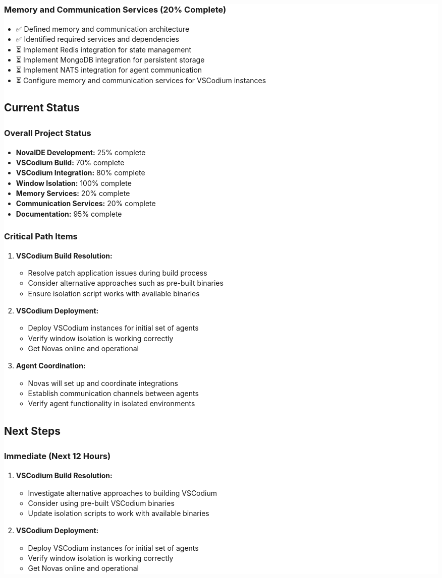 ### Memory and Communication Services (20% Complete)

- ✅ Defined memory and communication architecture
- ✅ Identified required services and dependencies
- ⏳ Implement Redis integration for state management
- ⏳ Implement MongoDB integration for persistent storage
- ⏳ Implement NATS integration for agent communication
- ⏳ Configure memory and communication services for VSCodium instances

## Current Status

### Overall Project Status

- **NovaIDE Development:** 25% complete
- **VSCodium Build:** 70% complete
- **VSCodium Integration:** 80% complete
- **Window Isolation:** 100% complete
- **Memory Services:** 20% complete
- **Communication Services:** 20% complete
- **Documentation:** 95% complete

### Critical Path Items

1. **VSCodium Build Resolution:**
   - Resolve patch application issues during build process
   - Consider alternative approaches such as pre-built binaries
   - Ensure isolation script works with available binaries

2. **VSCodium Deployment:**
   - Deploy VSCodium instances for initial set of agents
   - Verify window isolation is working correctly
   - Get Novas online and operational

3. **Agent Coordination:**
   - Novas will set up and coordinate integrations
   - Establish communication channels between agents
   - Verify agent functionality in isolated environments

## Next Steps

### Immediate (Next 12 Hours)

1. **VSCodium Build Resolution:**
   - Investigate alternative approaches to building VSCodium
   - Consider using pre-built VSCodium binaries
   - Update isolation scripts to work with available binaries

2. **VSCodium Deployment:**
   - Deploy VSCodium instances for initial set of agents
   - Verify window isolation is working correctly
   - Get Novas online and operational

